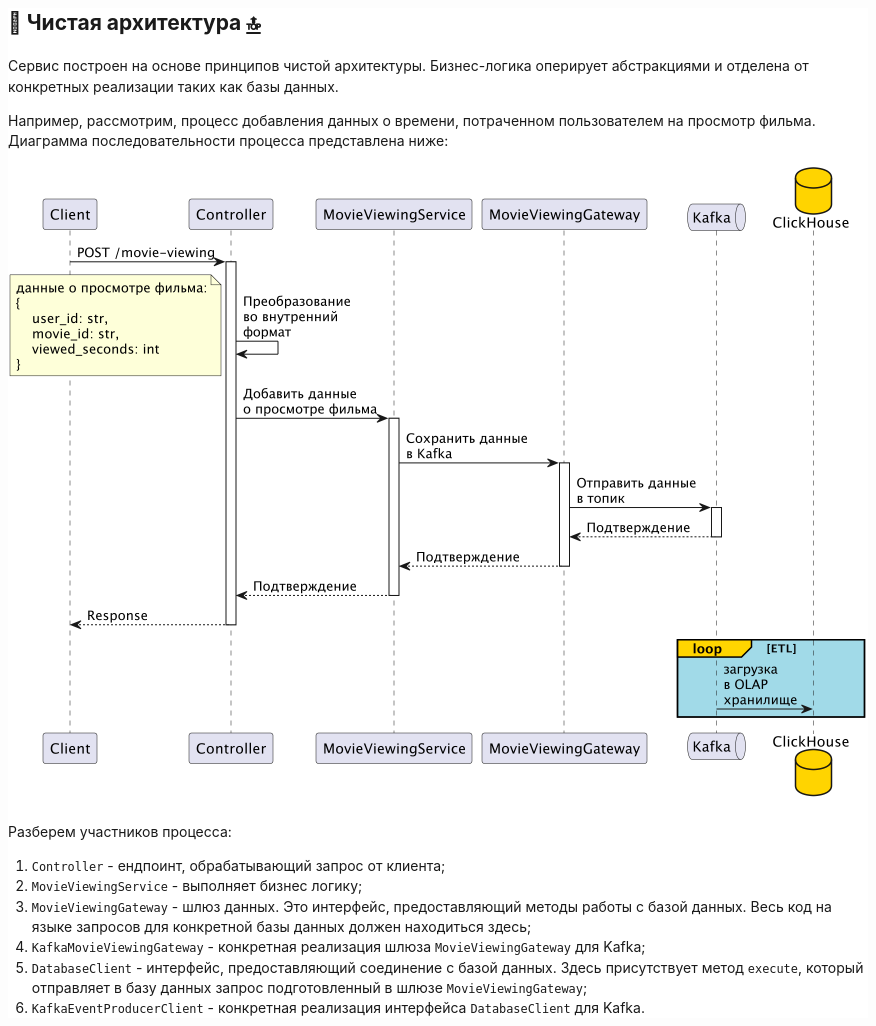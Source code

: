 
## 🛁 Чистая архитектура [🔝](#table-of-contents)

Сервис построен на основе принципов чистой архитектуры. Бизнес-логика оперирует абстракциями и отделена
от конкретных реализации таких как базы данных.

Например, рассмотрим, процесс добавления данных о времени, потраченном пользователем на просмотр
фильма. Диаграмма последовательности процесса представлена ниже:

![add_movie_viewing_uml.png](docs/assets/img/add_movie_viewing_uml.png)

Разберем участников процесса:
1. `Controller` - ендпоинт, обрабатывающий запрос от клиента;
2. `MovieViewingService` - выполняет бизнес логику;
3. `MovieViewingGateway` - шлюз данных. Это интерфейс, предоставляющий методы работы с базой данных.
Весь код на языке запросов для конкретной базы данных должен находиться здесь;
4. `KafkaMovieViewingGateway` - конкретная реализация шлюза `MovieViewingGateway` для Kafka;
5. `DatabaseClient` - интерфейс, предоставляющий соединение с базой данных. Здесь присутствует метод `execute`,
который отправляет в базу данных запрос подготовленный в шлюзе `MovieViewingGateway`;
6. `KafkaEventProducerClient` - конкретная реализация интерфейса `DatabaseClient` для Kafka.
